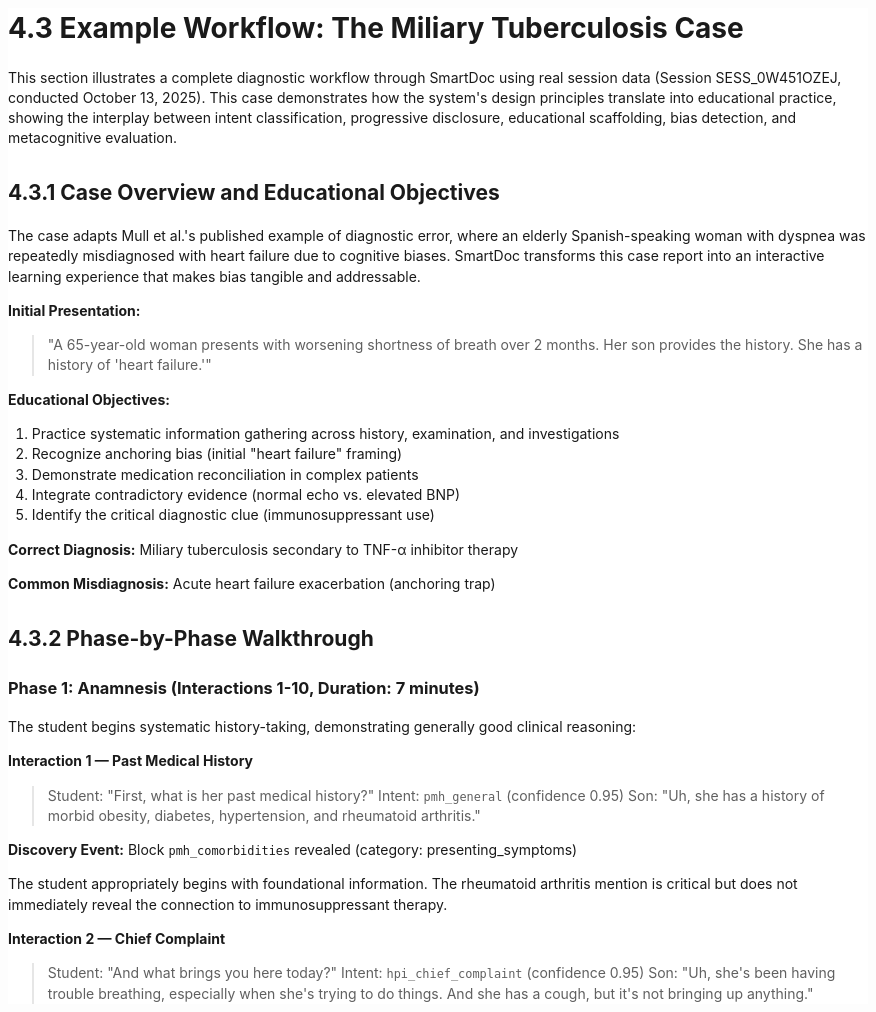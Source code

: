# 4.3 Example Workflow: The Miliary Tuberculosis Case

This section illustrates a complete diagnostic workflow through SmartDoc using real session data (Session SESS_0W451OZEJ, conducted October 13, 2025). This case demonstrates how the system's design principles translate into educational practice, showing the interplay between intent classification, progressive disclosure, educational scaffolding, bias detection, and metacognitive evaluation.

## 4.3.1 Case Overview and Educational Objectives

The case adapts Mull et al.'s published example of diagnostic error, where an elderly Spanish-speaking woman with dyspnea was repeatedly misdiagnosed with heart failure due to cognitive biases. SmartDoc transforms this case report into an interactive learning experience that makes bias tangible and addressable.

**Initial Presentation:**

> "A 65-year-old woman presents with worsening shortness of breath over 2 months. Her son provides the history. She has a history of 'heart failure.'"

**Educational Objectives:**

1. Practice systematic information gathering across history, examination, and investigations
2. Recognize anchoring bias (initial "heart failure" framing)
3. Demonstrate medication reconciliation in complex patients
4. Integrate contradictory evidence (normal echo vs. elevated BNP)
5. Identify the critical diagnostic clue (immunosuppressant use)

**Correct Diagnosis:** Miliary tuberculosis secondary to TNF-α inhibitor therapy

**Common Misdiagnosis:** Acute heart failure exacerbation (anchoring trap)

## 4.3.2 Phase-by-Phase Walkthrough

### Phase 1: Anamnesis (Interactions 1-10, Duration: 7 minutes)

The student begins systematic history-taking, demonstrating generally good clinical reasoning:

**Interaction 1 — Past Medical History**

> Student: "First, what is her past medical history?"
> Intent: `pmh_general` (confidence 0.95)
> Son: "Uh, she has a history of morbid obesity, diabetes, hypertension, and rheumatoid arthritis."

**Discovery Event:** Block `pmh_comorbidities` revealed (category: presenting_symptoms)

The student appropriately begins with foundational information. The rheumatoid arthritis mention is critical but does not immediately reveal the connection to immunosuppressant therapy.

**Interaction 2 — Chief Complaint**

> Student: "And what brings you here today?"
> Intent: `hpi_chief_complaint` (confidence 0.95)
> Son: "Uh, she's been having trouble breathing, especially when she's trying to do things. And she has a cough, but it's not bringing up anything."
